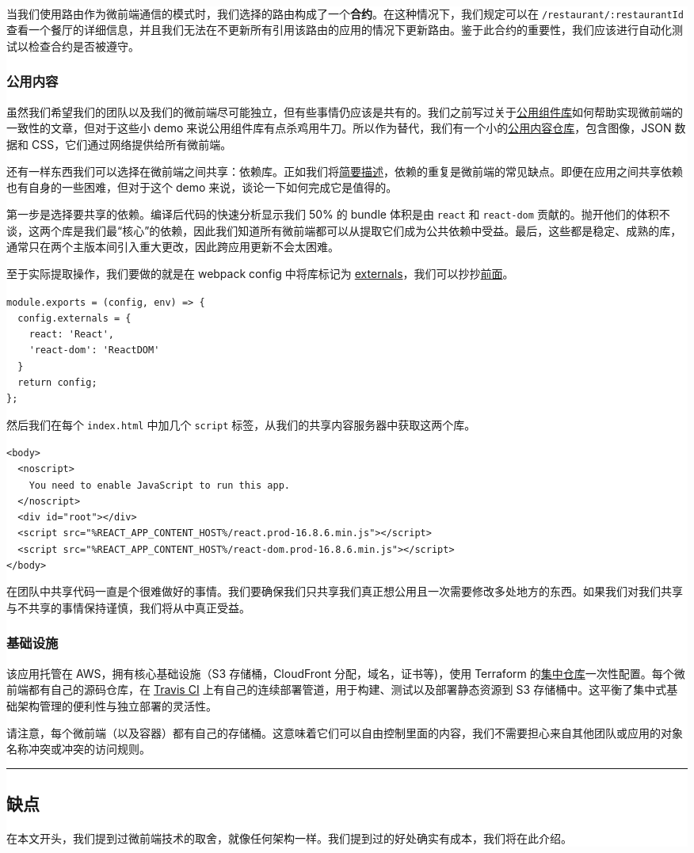 当我们使用路由作为微前端通信的模式时，我们选择的路由构成了一个**合约**。在这种情况下，我们规定可以在 `/restaurant/:restaurantId` 查看一个餐厅的详细信息，并且我们无法在不更新所有引用该路由的应用的情况下更新路由。鉴于此合约的重要性，我们应该进行自动化测试以检查合约是否被遵守。

### 公用内容

虽然我们希望我们的团队以及我们的微前端尽可能独立，但有些事情仍应该是共有的。我们之前写过关于[公用组件库](https://martinfowler.com/articles/micro-frontends.html#SharedComponentLibraries)如何帮助实现微前端的一致性的文章，但对于这些小 demo 来说公用组件库有点杀鸡用牛刀。所以作为替代，我们有一个小的[公用内容仓库](https://github.com/micro-frontends-demo/content)，包含图像，JSON 数据和 CSS，它们通过网络提供给所有微前端。

还有一样东西我们可以选择在微前端之间共享：依赖库。正如我们将[简要描述](https://martinfowler.com/articles/micro-frontends.html#PayloadSize)，依赖的重复是微前端的常见缺点。即便在应用之间共享依赖也有自身的一些困难，但对于这个 demo 来说，谈论一下如何完成它是值得的。

第一步是选择要共享的依赖。编译后代码的快速分析显示我们 50% 的 bundle 体积是由 `react` 和 `react-dom` 贡献的。抛开他们的体积不谈，这两个库是我们最“核心”的依赖，因此我们知道所有微前端都可以从提取它们成为公共依赖中受益。最后，这些都是稳定、成熟的库，通常只在两个主版本间引入重大更改，因此跨应用更新不会太困难。

至于实际提取操作，我们要做的就是在 webpack config 中将库标记为 [externals](https://webpack.js.org/configuration/externals/)，我们可以抄抄[前面](https://martinfowler.com/articles/micro-frontends.html#TheContainer)。

```
module.exports = (config, env) => {
  config.externals = {
    react: 'React',
    'react-dom': 'ReactDOM'
  }
  return config;
};
```

然后我们在每个 `index.html` 中加几个 `script` 标签，从我们的共享内容服务器中获取这两个库。

```
<body>
  <noscript>
    You need to enable JavaScript to run this app.
  </noscript>
  <div id="root"></div>
  <script src="%REACT_APP_CONTENT_HOST%/react.prod-16.8.6.min.js"></script>
  <script src="%REACT_APP_CONTENT_HOST%/react-dom.prod-16.8.6.min.js"></script>
</body>
```

在团队中共享代码一直是个很难做好的事情。我们要确保我们只共享我们真正想公用且一次需要修改多处地方的东西。如果我们对我们共享与不共享的事情保持谨慎，我们将从中真正受益。

### 基础设施

该应用托管在 AWS，拥有核心基础设施（S3 存储桶，CloudFront 分配，域名，证书等)，使用 Terraform 的[集中仓库](https://github.com/micro-frontends-demo/infra)一次性配置。每个微前端都有自己的源码仓库，在 [Travis CI](https://travis-ci.org/micro-frontends-demo/) 上有自己的连续部署管道，用于构建、测试以及部署静态资源到 S3 存储桶中。这平衡了集中式基础架构管理的便利性与独立部署的灵活性。

请注意，每个微前端（以及容器）都有自己的存储桶。这意味着它们可以自由控制里面的内容，我们不需要担心来自其他团队或应用的对象名称冲突或冲突的访问规则。

* * *

## 缺点

在本文开头，我们提到过微前端技术的取舍，就像任何架构一样。我们提到过的好处确实有成本，我们将在此介绍。
